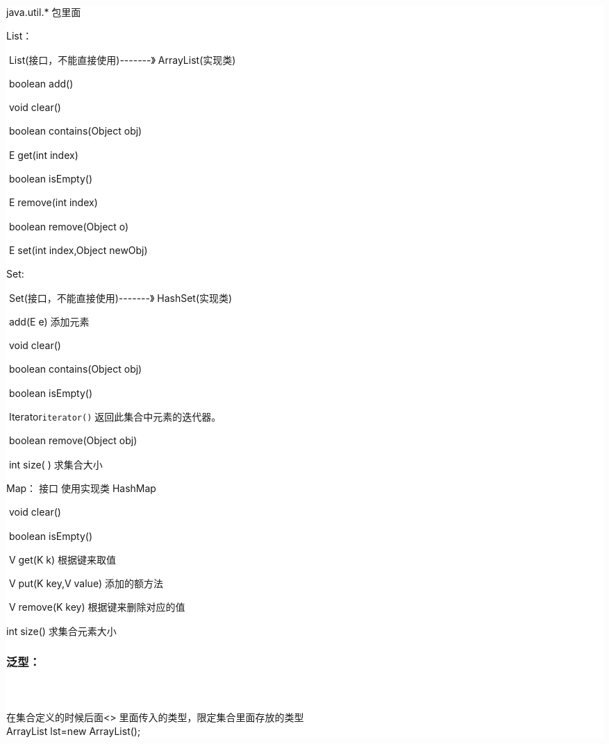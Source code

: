 



java.util.* 包里面



List：

​			List(接口，不能直接使用)-------》 ArrayList(实现类)

​			boolean add()

​			void clear()

​			boolean contains(Object obj)

​			E  get(int index)

​			boolean isEmpty()

​			E remove(int index)

​			boolean remove(Object o)

​			E   set(int index,Object newObj)

Set:

​			Set(接口，不能直接使用)-------》 HashSet(实现类)

​			add(E e)  添加元素

​			void clear()

​			boolean contains(Object obj)

​			boolean isEmpty()

​			Iterator`iterator()`  返回此集合中元素的迭代器。

​			boolean remove(Object obj)

​			int size( )  求集合大小

Map：              接口  使用实现类 HashMap

​		void  clear()

​		boolean isEmpty()

​		V  get(K k)                        根据键来取值

​		V put(K key,V value)    添加的额方法

​    V   remove(K key) 根据键来删除对应的值

 int size()   求集合元素大小



### 泛型：


​	
​	
​		在集合定义的时候后面<> 里面传入的类型，限定集合里面存放的类型
​	
​		ArrayList<Student> lst=new ArrayList<Student>();
